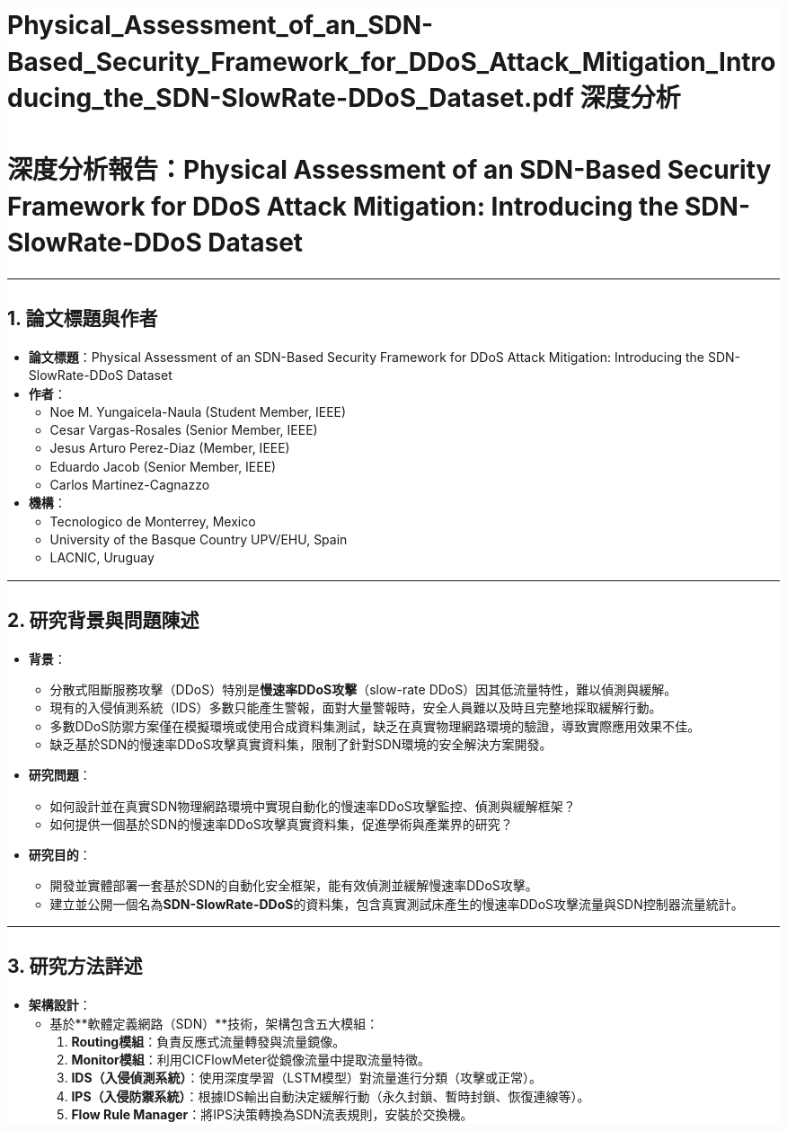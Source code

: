 # Physical_Assessment_of_an_SDN-Based_Security_Framework_for_DDoS_Attack_Mitigation_Introducing_the_SDN-SlowRate-DDoS_Dataset.pdf 深度分析

# 深度分析報告：Physical Assessment of an SDN-Based Security Framework for DDoS Attack Mitigation: Introducing the SDN-SlowRate-DDoS Dataset

- --

## 1. 論文標題與作者

- **論文標題**：Physical Assessment of an SDN-Based Security Framework for DDoS Attack Mitigation: Introducing the SDN-SlowRate-DDoS Dataset
- **作者**：
  - Noe M. Yungaicela-Naula (Student Member, IEEE)
  - Cesar Vargas-Rosales (Senior Member, IEEE)
  - Jesus Arturo Perez-Diaz (Member, IEEE)
  - Eduardo Jacob (Senior Member, IEEE)
  - Carlos Martinez-Cagnazzo
- **機構**：
  - Tecnologico de Monterrey, Mexico
  - University of the Basque Country UPV/EHU, Spain
  - LACNIC, Uruguay

- --

## 2. 研究背景與問題陳述

- **背景**：
  - 分散式阻斷服務攻擊（DDoS）特別是**慢速率DDoS攻擊**（slow-rate DDoS）因其低流量特性，難以偵測與緩解。
  - 現有的入侵偵測系統（IDS）多數只能產生警報，面對大量警報時，安全人員難以及時且完整地採取緩解行動。
  - 多數DDoS防禦方案僅在模擬環境或使用合成資料集測試，缺乏在真實物理網路環境的驗證，導致實際應用效果不佳。
  - 缺乏基於SDN的慢速率DDoS攻擊真實資料集，限制了針對SDN環境的安全解決方案開發。

- **研究問題**：
  - 如何設計並在真實SDN物理網路環境中實現自動化的慢速率DDoS攻擊監控、偵測與緩解框架？
  - 如何提供一個基於SDN的慢速率DDoS攻擊真實資料集，促進學術與產業界的研究？

- **研究目的**：
  - 開發並實體部署一套基於SDN的自動化安全框架，能有效偵測並緩解慢速率DDoS攻擊。
  - 建立並公開一個名為**SDN-SlowRate-DDoS**的資料集，包含真實測試床產生的慢速率DDoS攻擊流量與SDN控制器流量統計。

- --

## 3. 研究方法詳述

- **架構設計**：
  - 基於**軟體定義網路（SDN）**技術，架構包含五大模組：
    1. **Routing模組**：負責反應式流量轉發與流量鏡像。
    2. **Monitor模組**：利用CICFlowMeter從鏡像流量中提取流量特徵。
    3. **IDS（入侵偵測系統）**：使用深度學習（LSTM模型）對流量進行分類（攻擊或正常）。
    4. **IPS（入侵防禦系統）**：根據IDS輸出自動決定緩解行動（永久封鎖、暫時封鎖、恢復連線等）。
    5. **Flow Rule Manager**：將IPS決策轉換為SDN流表規則，安裝於交換機。
